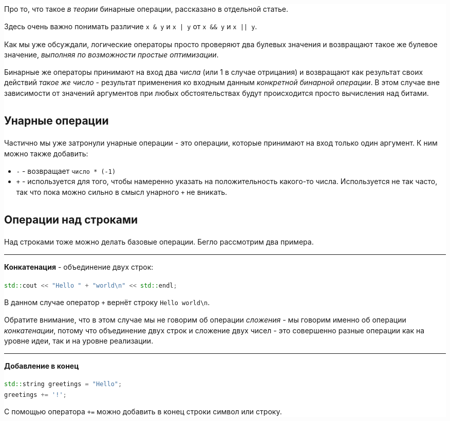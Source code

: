 Про то, что такое *в теории* бинарные операции, рассказано в отдельной статье.

Здесь очень важно понимать различие `x & y` и `x | y` от `x && y` и `x || y`.

Как мы уже обсуждали, логические операторы просто проверяют два булевых значения и возвращают такое же булевое значение, *выполняя по возможности простые оптимизации*.

Бинарные же операторы принимают на вход два *числа* (или 1 в случае отрицания) и возвращают как результат своих действий *такое же число* - результат применения ко входным данным *конкретной бинарной операции*. В этом случае вне зависимости от значений аргументов при любых обстоятельствах будут происходится просто вычисления над битами.
## Унарные операции
Частично мы уже затронули унарные операции - это операции, которые принимают на вход только один аргумент. К ним можно также добавить:
- `-` - возвращает `число * (-1)`
- `+` - используется для того, чтобы намеренно указать на положительность какого-то числа. Используется не так часто, так что пока можно сильно в смысл унарного `+` не вникать.
## Операции над строками
Над строками тоже можно делать базовые операции. Бегло рассмотрим два примера.

---
**Конкатенация** - объединение двух строк:
```cpp
std::cout << "Hello " + "world\n" << std::endl;
```
В данном случае оператор `+` вернёт строку `Hello world\n`.

Обратите внимание, что в этом случае мы не говорим об операции *сложения* - мы говорим именно об операции *конкатенации*, потому что объединение двух строк и сложение двух чисел - это совершенно разные операции как на уровне идеи, так и на уровне реализации.

---
**Добавление в конец**
```cpp
std::string greetings = "Hello";
greetings += '!';
```

С помощью оператора `+=` можно добавить в конец строки символ или строку. 
